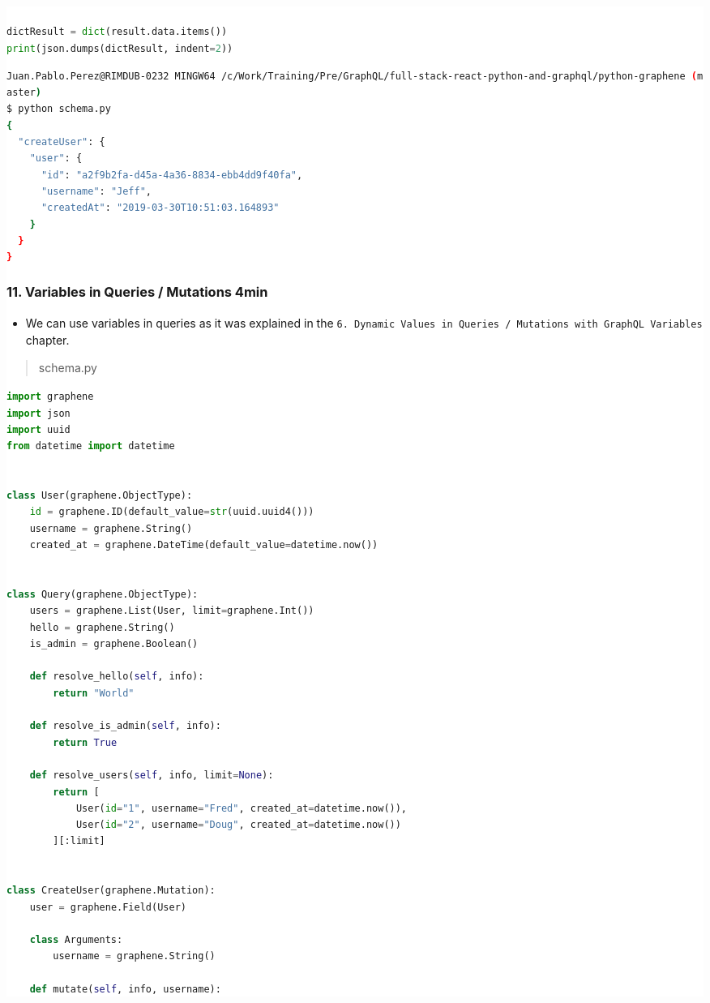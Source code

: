 ```py

dictResult = dict(result.data.items())
print(json.dumps(dictResult, indent=2))
```

```bash
Juan.Pablo.Perez@RIMDUB-0232 MINGW64 /c/Work/Training/Pre/GraphQL/full-stack-react-python-and-graphql/python-graphene (master)
$ python schema.py
{
  "createUser": {
    "user": {
      "id": "a2f9b2fa-d45a-4a36-8834-ebb4dd9f40fa",
      "username": "Jeff",
      "createdAt": "2019-03-30T10:51:03.164893"
    }
  }
}
```

### 11. Variables in Queries / Mutations 4min

- We can use variables in queries as it was explained in the `6. Dynamic Values in Queries / Mutations with GraphQL Variables` chapter.

> schema.py

```py
import graphene
import json
import uuid
from datetime import datetime


class User(graphene.ObjectType):
    id = graphene.ID(default_value=str(uuid.uuid4()))
    username = graphene.String()
    created_at = graphene.DateTime(default_value=datetime.now())


class Query(graphene.ObjectType):
    users = graphene.List(User, limit=graphene.Int())
    hello = graphene.String()
    is_admin = graphene.Boolean()

    def resolve_hello(self, info):
        return "World"

    def resolve_is_admin(self, info):
        return True

    def resolve_users(self, info, limit=None):
        return [
            User(id="1", username="Fred", created_at=datetime.now()),
            User(id="2", username="Doug", created_at=datetime.now())
        ][:limit]


class CreateUser(graphene.Mutation):
    user = graphene.Field(User)

    class Arguments:
        username = graphene.String()

    def mutate(self, info, username):
```